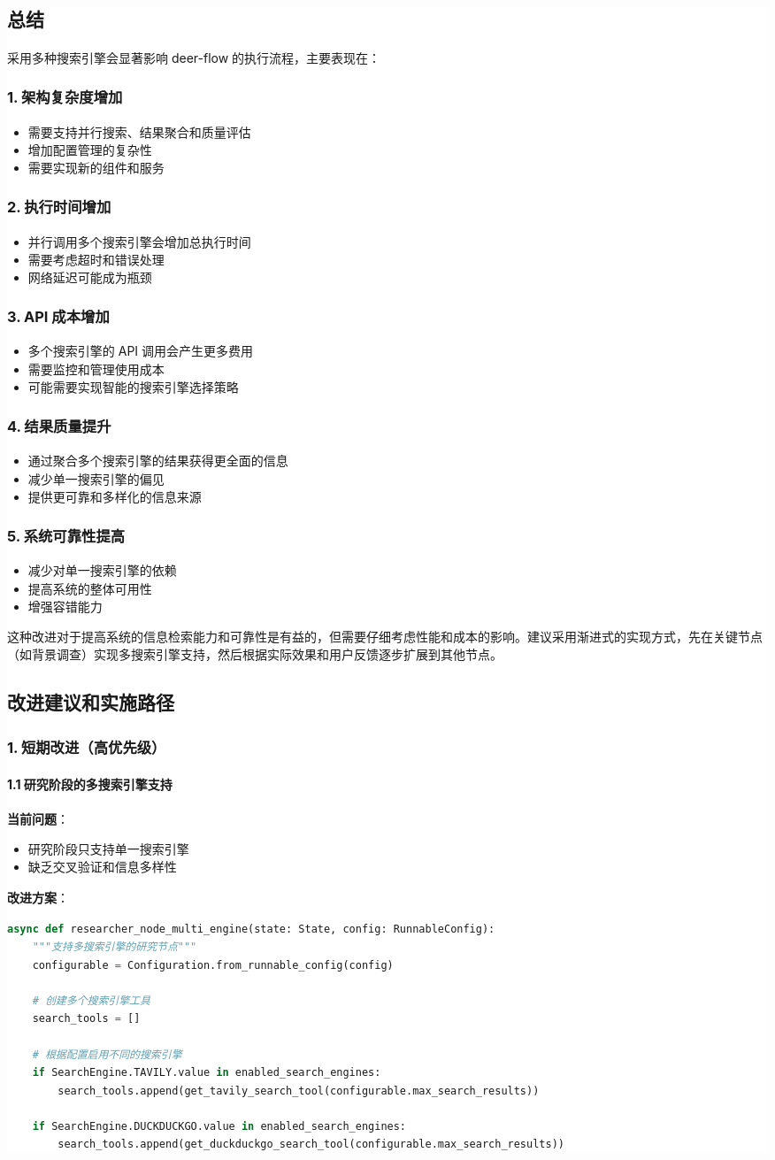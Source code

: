 ## 总结

采用多种搜索引擎会显著影响 deer-flow 的执行流程，主要表现在：

### 1. 架构复杂度增加

- 需要支持并行搜索、结果聚合和质量评估
- 增加配置管理的复杂性
- 需要实现新的组件和服务

### 2. 执行时间增加

- 并行调用多个搜索引擎会增加总执行时间
- 需要考虑超时和错误处理
- 网络延迟可能成为瓶颈

### 3. API 成本增加

- 多个搜索引擎的 API 调用会产生更多费用
- 需要监控和管理使用成本
- 可能需要实现智能的搜索引擎选择策略

### 4. 结果质量提升

- 通过聚合多个搜索引擎的结果获得更全面的信息
- 减少单一搜索引擎的偏见
- 提供更可靠和多样化的信息来源

### 5. 系统可靠性提高

- 减少对单一搜索引擎的依赖
- 提高系统的整体可用性
- 增强容错能力

这种改进对于提高系统的信息检索能力和可靠性是有益的，但需要仔细考虑性能和成本的影响。建议采用渐进式的实现方式，先在关键节点（如背景调查）实现多搜索引擎支持，然后根据实际效果和用户反馈逐步扩展到其他节点。

## 改进建议和实施路径

### 1. 短期改进（高优先级）

#### 1.1 研究阶段的多搜索引擎支持

**当前问题**：

- 研究阶段只支持单一搜索引擎
- 缺乏交叉验证和信息多样性

**改进方案**：

```python
async def researcher_node_multi_engine(state: State, config: RunnableConfig):
    """支持多搜索引擎的研究节点"""
    configurable = Configuration.from_runnable_config(config)

    # 创建多个搜索引擎工具
    search_tools = []

    # 根据配置启用不同的搜索引擎
    if SearchEngine.TAVILY.value in enabled_search_engines:
        search_tools.append(get_tavily_search_tool(configurable.max_search_results))

    if SearchEngine.DUCKDUCKGO.value in enabled_search_engines:
        search_tools.append(get_duckduckgo_search_tool(configurable.max_search_results))

```